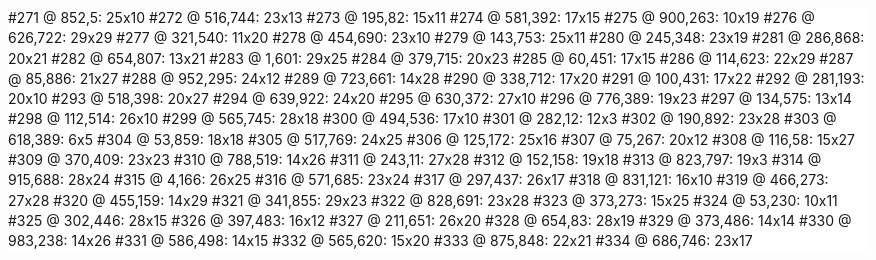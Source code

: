 #271 @ 852,5: 25x10
#272 @ 516,744: 23x13
#273 @ 195,82: 15x11
#274 @ 581,392: 17x15
#275 @ 900,263: 10x19
#276 @ 626,722: 29x29
#277 @ 321,540: 11x20
#278 @ 454,690: 23x10
#279 @ 143,753: 25x11
#280 @ 245,348: 23x19
#281 @ 286,868: 20x21
#282 @ 654,807: 13x21
#283 @ 1,601: 29x25
#284 @ 379,715: 20x23
#285 @ 60,451: 17x15
#286 @ 114,623: 22x29
#287 @ 85,886: 21x27
#288 @ 952,295: 24x12
#289 @ 723,661: 14x28
#290 @ 338,712: 17x20
#291 @ 100,431: 17x22
#292 @ 281,193: 20x10
#293 @ 518,398: 20x27
#294 @ 639,922: 24x20
#295 @ 630,372: 27x10
#296 @ 776,389: 19x23
#297 @ 134,575: 13x14
#298 @ 112,514: 26x10
#299 @ 565,745: 28x18
#300 @ 494,536: 17x10
#301 @ 282,12: 12x3
#302 @ 190,892: 23x28
#303 @ 618,389: 6x5
#304 @ 53,859: 18x18
#305 @ 517,769: 24x25
#306 @ 125,172: 25x16
#307 @ 75,267: 20x12
#308 @ 116,58: 15x27
#309 @ 370,409: 23x23
#310 @ 788,519: 14x26
#311 @ 243,11: 27x28
#312 @ 152,158: 19x18
#313 @ 823,797: 19x3
#314 @ 915,688: 28x24
#315 @ 4,166: 26x25
#316 @ 571,685: 23x24
#317 @ 297,437: 26x17
#318 @ 831,121: 16x10
#319 @ 466,273: 27x28
#320 @ 455,159: 14x29
#321 @ 341,855: 29x23
#322 @ 828,691: 23x28
#323 @ 373,273: 15x25
#324 @ 53,230: 10x11
#325 @ 302,446: 28x15
#326 @ 397,483: 16x12
#327 @ 211,651: 26x20
#328 @ 654,83: 28x19
#329 @ 373,486: 14x14
#330 @ 983,238: 14x26
#331 @ 586,498: 14x15
#332 @ 565,620: 15x20
#333 @ 875,848: 22x21
#334 @ 686,746: 23x17